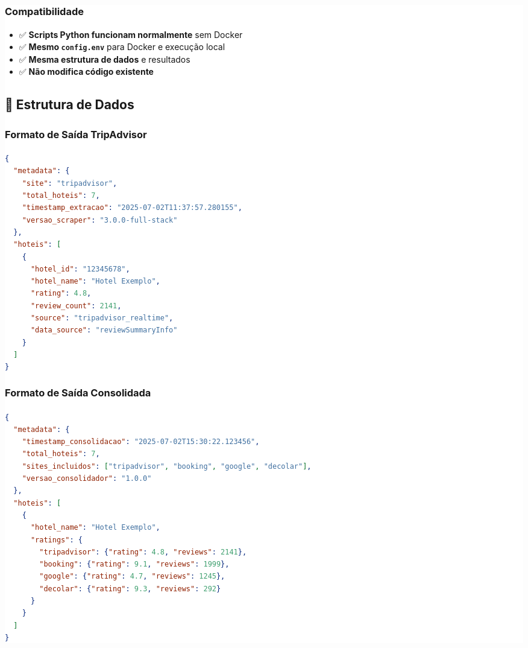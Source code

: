### Compatibilidade
- ✅ **Scripts Python funcionam normalmente** sem Docker
- ✅ **Mesmo `config.env`** para Docker e execução local
- ✅ **Mesma estrutura de dados** e resultados
- ✅ **Não modifica código existente**

## 📁 Estrutura de Dados

### Formato de Saída TripAdvisor
```json
{
  "metadata": {
    "site": "tripadvisor",
    "total_hoteis": 7,
    "timestamp_extracao": "2025-07-02T11:37:57.280155",
    "versao_scraper": "3.0.0-full-stack"
  },
  "hoteis": [
    {
      "hotel_id": "12345678",
      "hotel_name": "Hotel Exemplo",
      "rating": 4.8,
      "review_count": 2141,
      "source": "tripadvisor_realtime",
      "data_source": "reviewSummaryInfo"
    }
  ]
}
```

### Formato de Saída Consolidada
```json
{
  "metadata": {
    "timestamp_consolidacao": "2025-07-02T15:30:22.123456",
    "total_hoteis": 7,
    "sites_incluidos": ["tripadvisor", "booking", "google", "decolar"],
    "versao_consolidador": "1.0.0"
  },
  "hoteis": [
    {
      "hotel_name": "Hotel Exemplo",
      "ratings": {
        "tripadvisor": {"rating": 4.8, "reviews": 2141},
        "booking": {"rating": 9.1, "reviews": 1999},
        "google": {"rating": 4.7, "reviews": 1245},
        "decolar": {"rating": 9.3, "reviews": 292}
      }
    }
  ]
}
```

